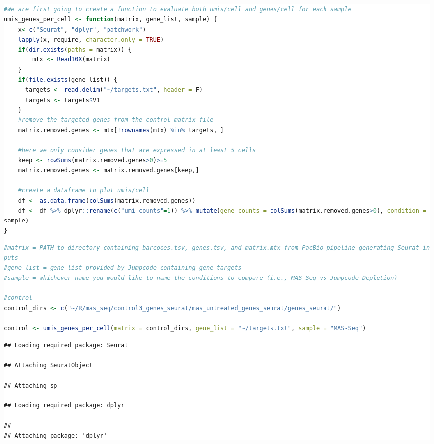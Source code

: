 ``` r
#We are first going to create a function to evaluate both umis/cell and genes/cell for each sample
umis_genes_per_cell <- function(matrix, gene_list, sample) {
    x<-c("Seurat", "dplyr", "patchwork")
    lapply(x, require, character.only = TRUE)
    if(dir.exists(paths = matrix)) {
        mtx <- Read10X(matrix)
    }
    if(file.exists(gene_list)) {
      targets <- read.delim("~/targets.txt", header = F)
      targets <- targets$V1
    }
    #remove the targeted genes from the control matrix file
    matrix.removed.genes <- mtx[!rownames(mtx) %in% targets, ]
    
    #here we only consider genes that are expressed in at least 5 cells
    keep <- rowSums(matrix.removed.genes>0)>=5
    matrix.removed.genes <- matrix.removed.genes[keep,]
    
    #create a dataframe to plot umis/cell
    df <- as.data.frame(colSums(matrix.removed.genes))
    df <- df %>% dplyr::rename(c("umi_counts"=1)) %>% mutate(gene_counts = colSums(matrix.removed.genes>0), condition = sample)
}
```

``` r
#matrix = PATH to directory containing barcodes.tsv, genes.tsv, and matrix.mtx from PacBio pipeline generating Seurat inputs
#gene list = gene list provided by Jumpcode containing gene targets
#sample = whichever name you would like to name the conditions to compare (i.e., MAS-Seq vs Jumpcode Depletion)

#control
control_dirs <- c("~/R/mas_seq/control3_genes_seurat/mas_untreated_genes_seurat/genes_seurat/")

control <- umis_genes_per_cell(matrix = control_dirs, gene_list = "~/targets.txt", sample = "MAS-Seq")
```

    ## Loading required package: Seurat

    ## Attaching SeuratObject

    ## Attaching sp

    ## Loading required package: dplyr

    ## 
    ## Attaching package: 'dplyr'
